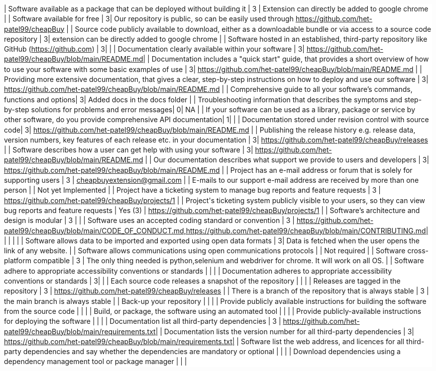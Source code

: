 |  Software available as a package that can be deployed without building it | 3 | Extension can directly be added to google chrome |
|  Software available for free | 3|  Our repository is public, so can be easily used through https://github.com/het-patel99/cheapBuy |
|  Source code publicly available to download, either as a downloadable bundle or via access to a source code repository | 3| extension can be directly added to google chrome |
|  Software hosted in an established, third-party repository like GitHub (https://github.com) | 3| |
|  Documentation clearly available within your software | 3|  https://github.com/het-patel99/cheapBuy/blob/main/README.md|
|  Documentation includes a "quick start" guide, that provides a short overview of how to use your software with some basic examples of use | 3|  https://github.com/het-patel99/cheapBuy/blob/main/README.md |
|  Providing more extensive documentation, that gives a clear, step-by-step instructions on how to deploy and use our software | 3|  https://github.com/het-patel99/cheapBuy/blob/main/README.md |
|  Comprehensive guide to all your software’s commands, functions and options| 3| Added docs in the docs folder |
|  Troubleshooting information that describes the symptoms and step-by-step solutions for problems and error messages| 0|  NA |
|  If your software can be used as a library, package or service by other software, do you provide comprehensive API documentation| 1| |
|  Documentation stored under revision control with source code| 3| https://github.com/het-patel99/cheapBuy/blob/main/README.md  |
|  Publishing the release history e.g. release data, version numbers, key features of each release etc. in your documentation | 3|  https://github.com/het-patel99/cheapBuy/releases |
|  Software describes how a user can get help with using your software | 3| https://github.com/het-patel99/cheapBuy/blob/main/README.md |
|  Our documentation describes what support we provide to users and developers | 3|  https://github.com/het-patel99/cheapBuy/blob/main/README.md |
|  Project has an e-mail address or forum that is solely for supporting users | 3  |  cheapbuyextension@gmail.com |
|  E-mails to our support e-mail address are received by more than one person |  |  Not yet Implemented |
|  Project have a ticketing system to manage bug reports and feature requests | 3 |  https://github.com/het-patel99/cheapBuy/projects/1 |
|  Project's ticketing system publicly visible to your users, so they can view bug reports and feature requests |  Yes (3) |  https://github.com/het-patel99/cheapBuy/projects/1 |
|  Software’s architecture and design is modular | 3 | |
|  Software uses an accepted coding standard or convention |  3 |  https://github.com/het-patel99/cheapBuy/blob/main/CODE_OF_CONDUCT.md,https://github.com/het-patel99/cheapBuy/blob/main/CONTRIBUTING.md|
| | | |
|  Software allows data to be imported and exported using open data formats | 3|  Data is fetched when the user opens the link of any website. |
|  Software allows communications using open communications protocols | | Not required |
|  Software cross-platform compatible |  3 |  The only thing needed is python,selenium and webdriver for chrome. It will work on all OS. |
|  Software adhere to appropriate accessibility conventions or standards |  | |
|  Documentation adheres to appropriate accessibility conventions or standards | 3| |
|  Each source code releases a snapshot of the repository |  | |
|  Releases are tagged in the repository | 3 |  https://github.com/het-patel99/cheapBuy/releases |
|  There is a branch of the repository that is always stable |  3 |  the main branch is always stable |
|  Back-up your repository |  | |
|  Provide publicly available instructions for building the software from the source code |   | |
|  Build, or package, the software using an automated tool |  | |
|  Provide publicly-available instructions for deploying the software |  | |
|  Documentation list all third-party dependencies | 3 |  https://github.com/het-patel99/cheapBuy/blob/main/requirements.txt|
|  Documentation lists the version number for all third-party dependencies | 3|  https://github.com/het-patel99/cheapBuy/blob/main/requirements.txt|
|  Software list the web address, and licences for all third-party dependencies and say whether the dependencies are mandatory or optional |  | |
|  Download dependencies using a dependency management tool or package manager |  | |